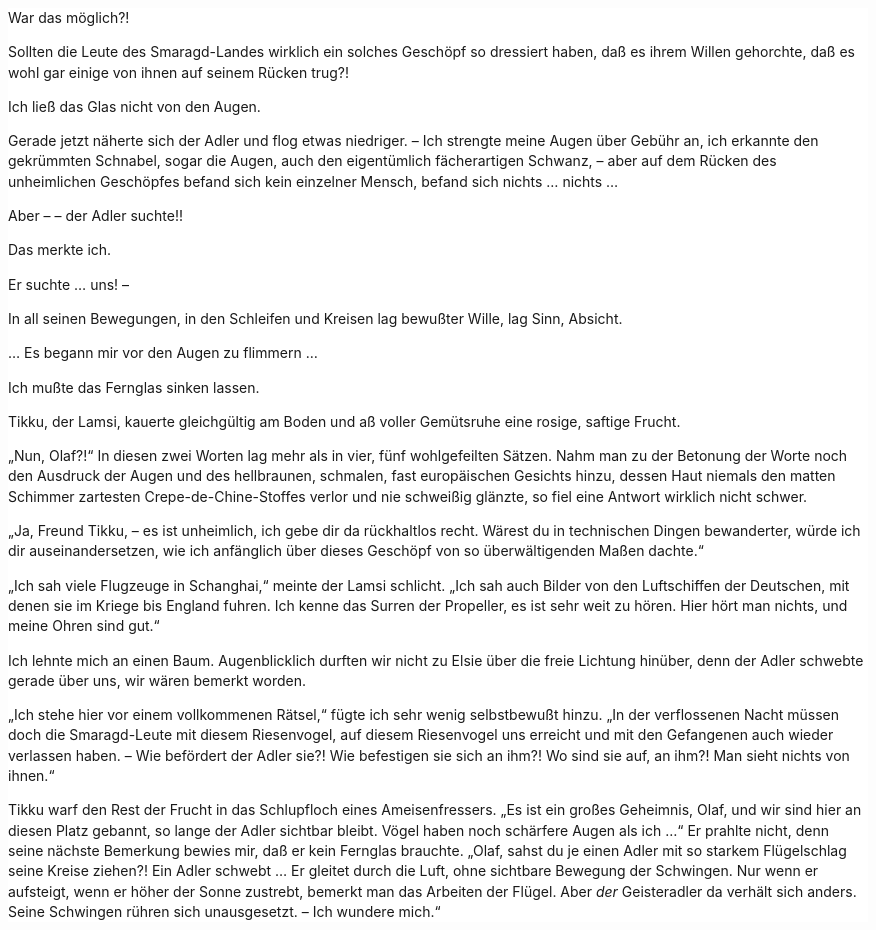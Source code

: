 War das möglich?!

Sollten die Leute des Smaragd-Landes wirklich ein solches Geschöpf so dressiert
haben, daß es ihrem Willen gehorchte, daß es wohl gar einige von ihnen auf
seinem Rücken trug?!

Ich ließ das Glas nicht von den Augen.

Gerade jetzt näherte sich der Adler und flog etwas niedriger. – Ich strengte
meine Augen über Gebühr an, ich erkannte den gekrümmten Schnabel, sogar die
Augen, auch den eigentümlich fächerartigen Schwanz, – aber auf dem Rücken des
unheimlichen Geschöpfes befand sich kein einzelner Mensch, befand sich nichts …
nichts …

Aber – – der Adler suchte!!

Das merkte ich.

Er suchte … uns! –

In all seinen Bewegungen, in den Schleifen und Kreisen lag bewußter Wille, lag
Sinn, Absicht.

… Es begann mir vor den Augen zu flimmern …

Ich mußte das Fernglas sinken lassen.

Tikku, der Lamsi, kauerte gleichgültig am Boden und aß voller Gemütsruhe eine
rosige, saftige Frucht.

„Nun, Olaf?!“ In diesen zwei Worten lag mehr als in vier, fünf wohlgefeilten
Sätzen. Nahm man zu der Betonung der Worte noch den Ausdruck der Augen und des
hellbraunen, schmalen, fast europäischen Gesichts hinzu, dessen Haut niemals
den matten Schimmer zartesten Crepe-de-Chine-Stoffes verlor und nie schweißig
glänzte, so fiel eine Antwort wirklich nicht schwer.

„Ja, Freund Tikku, – es ist unheimlich, ich gebe dir da rückhaltlos recht.
Wärest du in technischen Dingen bewanderter, würde ich dir auseinandersetzen,
wie ich anfänglich über dieses Geschöpf von so überwältigenden Maßen dachte.“

„Ich sah viele Flugzeuge in Schanghai,“ meinte der Lamsi schlicht. „Ich sah
auch Bilder von den Luftschiffen der Deutschen, mit denen sie im Kriege bis
England fuhren. Ich kenne das Surren der Propeller, es ist sehr weit zu hören.
Hier hört man nichts, und meine Ohren sind gut.“

Ich lehnte mich an einen Baum. Augenblicklich durften wir nicht zu Elsie über
die freie Lichtung hinüber, denn der Adler schwebte gerade über uns, wir wären
bemerkt worden.

„Ich stehe hier vor einem vollkommenen Rätsel,“ fügte ich sehr wenig
selbstbewußt hinzu. „In der verflossenen Nacht müssen doch die Smaragd-Leute
mit diesem Riesenvogel, auf diesem Riesenvogel uns erreicht und mit den
Gefangenen auch wieder verlassen haben. – Wie befördert der Adler sie?! Wie
befestigen sie sich an ihm?! Wo sind sie auf, an ihm?! Man sieht nichts von
ihnen.“

Tikku warf den Rest der Frucht in das Schlupfloch eines Ameisenfressers. „Es
ist ein großes Geheimnis, Olaf, und wir sind hier an diesen Platz gebannt, so
lange der Adler sichtbar bleibt. Vögel haben noch schärfere Augen als ich …“ Er
prahlte nicht, denn seine nächste Bemerkung bewies mir, daß er kein Fernglas
brauchte. „Olaf, sahst du je einen Adler mit so starkem Flügelschlag seine
Kreise ziehen?! Ein Adler schwebt … Er gleitet durch die Luft, ohne sichtbare
Bewegung der Schwingen. Nur wenn er aufsteigt, wenn er höher der Sonne
zustrebt, bemerkt man das Arbeiten der Flügel. Aber *der* Geisteradler da verhält
sich anders. Seine Schwingen rühren sich unausgesetzt. – Ich wundere mich.“
